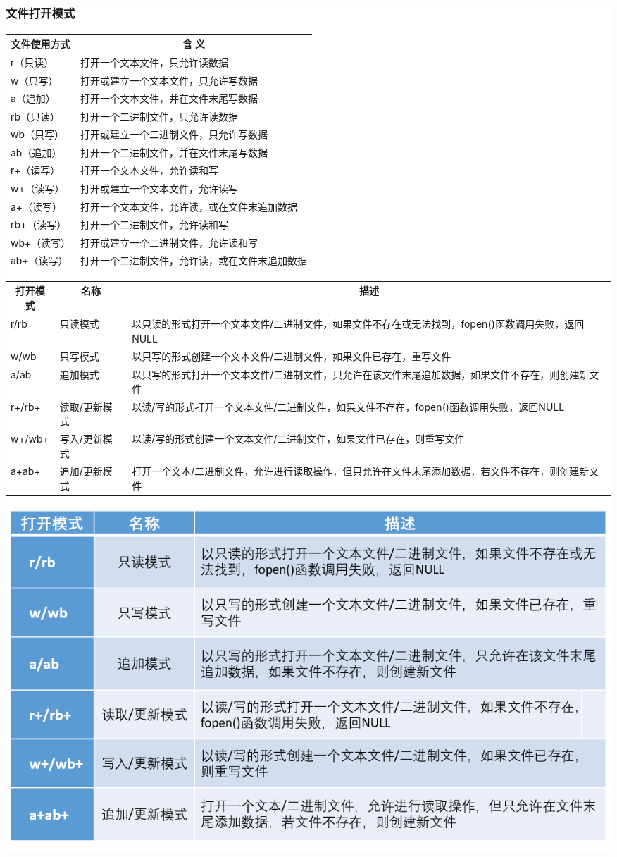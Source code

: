 ### 文件打开模式

| 文件使用方式  | 含    义                  |
| ------- | ----------------------- |
| r（只读）   | 打开一个文本文件，只允许读数据         |
| w（只写）   | 打开或建立一个文本文件，只允许写数据      |
| a（追加）   | 打开一个文本文件，并在文件末尾写数据      |
| rb（只读）  | 打开一个二进制文件，只允许读数据        |
| wb（只写）  | 打开或建立一个二进制文件，只允许写数据     |
| ab（追加）  | 打开一个二进制文件，并在文件末尾写数据     |
| r+（读写）  | 打开一个文本文件，允许读和写          |
| w+（读写）  | 打开或建立一个文本文件，允许读写        |
| a+（读写）  | 打开一个文本文件，允许读，或在文件末追加数据  |
| rb+（读写） | 打开一个二进制文件，允许读和写         |
| wb+（读写） | 打开或建立一个二进制文件，允许读和写      |
| ab+（读写） | 打开一个二进制文件，允许读，或在文件末追加数据 |

| 打开模式   | 名称      | 描述                                       |
| ------ | ------- | ---------------------------------------- |
| r/rb   | 只读模式    | 以只读的形式打开一个文本文件/二进制文件，如果文件不存在或无法找到，fopen()函数调用失败，返回NULL |
| w/wb   | 只写模式    | 以只写的形式创建一个文本文件/二进制文件，如果文件已存在，重写文件        |
| a/ab   | 追加模式    | 以只写的形式打开一个文本文件/二进制文件，只允许在该文件末尾追加数据，如果文件不存在，则创建新文件 |
| r+/rb+ | 读取/更新模式 | 以读/写的形式打开一个文本文件/二进制文件，如果文件不存在，fopen()函数调用失败，返回NULL |
| w+/wb+ | 写入/更新模式 | 以读/写的形式创建一个文本文件/二进制文件，如果文件已存在，则重写文件      |
| a+ab+  | 追加/更新模式 | 打开一个文本/二进制文件，允许进行读取操作，但只允许在文件末尾添加数据，若文件不存在，则创建新文件 |

![1500554854525](./images/1500554854525.png)
